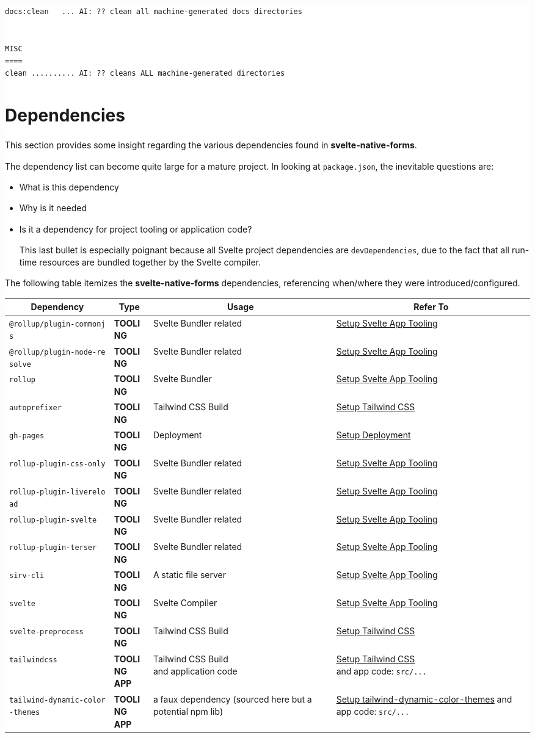 ```
docs:clean   ... AI: ?? clean all machine-generated docs directories


MISC
====
clean .......... AI: ?? cleans ALL machine-generated directories
```






# Dependencies

This section provides some insight regarding the various dependencies
found in **svelte-native-forms**.

The dependency list can become quite large for a mature project.  In
looking at `package.json`, the inevitable questions are:

- What is this dependency

- Why is it needed

- Is it a dependency for project tooling or application code?

  This last bullet is especially poignant because all Svelte project
  dependencies are `devDependencies`, due to the fact that all run-time
  resources are bundled together by the Svelte compiler.

The following table itemizes the **svelte-native-forms** dependencies,
referencing when/where they were introduced/configured.

Dependency                        | Type        | Usage                   | Refer To
--------------------------------- | ----------- | ----------------------- | ----------------
`@rollup/plugin-commonjs`         | **TOOLING** | Svelte Bundler related  | [Setup Svelte App Tooling]
`@rollup/plugin-node-resolve`     | **TOOLING** | Svelte Bundler related  | [Setup Svelte App Tooling]
`rollup`                          | **TOOLING** | Svelte Bundler          | [Setup Svelte App Tooling]
`autoprefixer`                    | **TOOLING** | Tailwind CSS Build      | [Setup Tailwind CSS]
`gh-pages`                        | **TOOLING** | Deployment              | [Setup Deployment]
`rollup-plugin-css-only`          | **TOOLING** | Svelte Bundler related  | [Setup Svelte App Tooling]
`rollup-plugin-livereload`        | **TOOLING** | Svelte Bundler related  | [Setup Svelte App Tooling]
`rollup-plugin-svelte`            | **TOOLING** | Svelte Bundler related  | [Setup Svelte App Tooling]
`rollup-plugin-terser`            | **TOOLING** | Svelte Bundler related  | [Setup Svelte App Tooling]
`sirv-cli`                        | **TOOLING** | A static file server    | [Setup Svelte App Tooling]
`svelte`                          | **TOOLING** | Svelte Compiler         | [Setup Svelte App Tooling]
`svelte-preprocess`               | **TOOLING** | Tailwind CSS Build      | [Setup Tailwind CSS]
`tailwindcss`                     | **TOOLING**<br>**APP**   | Tailwind CSS Build<br>and application code  | [Setup Tailwind CSS]<br>and app code: `src/...`
`tailwind-dynamic-color-themes`   | **TOOLING**<br>**APP**   | a faux dependency (sourced here but a potential npm lib)  | [Setup tailwind-dynamic-color-themes] and app code: `src/...`


[NPM Scripts]:                    #npm-scripts
[Dependencies]:                   #dependencies
[Project Resources]:              #project-resources
[Project Setup]:                  #project-setup
  [Setup GitHub Project]:         #setup-github-project
  [Setup Svelte App Tooling]:     #setup-svelte-app-tooling
  [Setup Tailwind CSS]:           #setup-tailwind-css
  [Setup tailwind-dynamic-color-themes]: #setup-tailwind-dynamic-color-themes
  [Setup Absolute Imports]:       #setup-absolute-imports
  [Setup Node Builtins]:          #setup-node-builtins
  [Setup Jest Unit Testing]:      #setup-jest-unit-testing
  [Setup Documentation Tooling]:  #setup-documentation-tooling
  [Setup Deployment]:             #setup-deployment
[GitHub Pages]:                   https://pages.github.com/
[js.org]:                         https://js.org/
[npm]:                            https://www.npmjs.com/
[Svelte]:                         https://svelte.dev/
[sveltejs/template]:              https://github.com/sveltejs/template
[sveltejs/component-template]:    https://github.com/sveltejs/component-template
[Tailwind CSS]:                   https://tailwindcss.com/